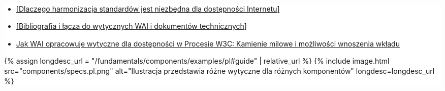 - [[Dlaczego harmonizacja standardów jest niezbędna dla dostępności Internetu]](/standards-guidelines/harmonization/)

- [[Bibliografia i łącza do wytycznych WAI i dokumentów technicznych]](/standards-guidelines/linking/)

- [Jak WAI opracowuje wytyczne dla dostępności w Procesie W3C: Kamienie milowe i możliwości wnoszenia wkładu](/standards-guidelines/w3c-process/)

{% assign longdesc_url = "/fundamentals/components/examples/pl#guide" | relative_url %}
{% include image.html src="components/specs.pl.png" alt="Ilustracja przedstawia różne wytyczne dla różnych komponentów" longdesc=longdesc_url %}